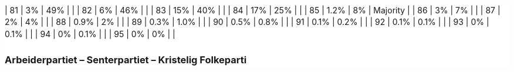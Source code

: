 | 81 | 3% | 49% |  |
| 82 | 6% | 46% |  |
| 83 | 15% | 40% |  |
| 84 | 17% | 25% |  |
| 85 | 1.2% | 8% | Majority |
| 86 | 3% | 7% |  |
| 87 | 2% | 4% |  |
| 88 | 0.9% | 2% |  |
| 89 | 0.3% | 1.0% |  |
| 90 | 0.5% | 0.8% |  |
| 91 | 0.1% | 0.2% |  |
| 92 | 0.1% | 0.1% |  |
| 93 | 0% | 0.1% |  |
| 94 | 0% | 0.1% |  |
| 95 | 0% | 0% |  |

### Arbeiderpartiet – Senterpartiet – Kristelig Folkeparti

